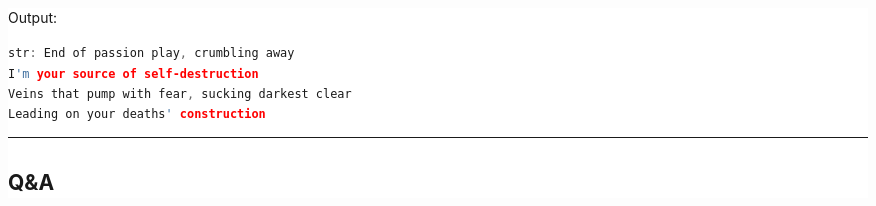 
Output:


```cpp
str: End of passion play, crumbling away
I'm your source of self-destruction
Veins that pump with fear, sucking darkest clear
Leading on your deaths' construction
```


___

## Q&A
